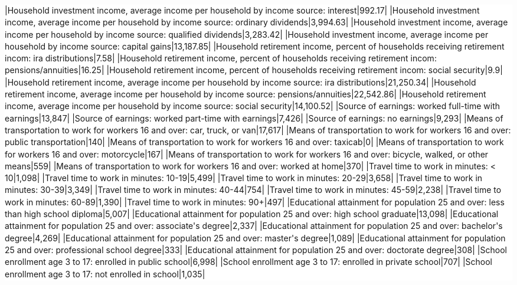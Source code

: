|Household investment income, average income per household by income source: interest|992.17|
|Household investment income, average income per household by income source: ordinary dividends|3,994.63|
|Household investment income, average income per household by income source: qualified dividends|3,283.42|
|Household investment income, average income per household by income source: capital gains|13,187.85|
|Household retirement income, percent of households receiving retirement incom: ira distributions|7.58|
|Household retirement income, percent of households receiving retirement incom: pensions/annuities|16.25|
|Household retirement income, percent of households receiving retirement incom: social security|9.9|
|Household retirement income, average income per household by income source: ira distributions|21,250.34|
|Household retirement income, average income per household by income source: pensions/annuities|22,542.86|
|Household retirement income, average income per household by income source: social security|14,100.52|
|Source of earnings: worked full-time with earnings|13,847|
|Source of earnings: worked part-time with earnings|7,426|
|Source of earnings: no earnings|9,293|
|Means of transportation to work for workers 16 and over: car, truck, or van|17,617|
|Means of transportation to work for workers 16 and over: public transportation|140|
|Means of transportation to work for workers 16 and over: taxicab|0|
|Means of transportation to work for workers 16 and over: motorcycle|167|
|Means of transportation to work for workers 16 and over: bicycle, walked, or other means|559|
|Means of transportation to work for workers 16 and over: worked at home|370|
|Travel time to work in minutes: < 10|1,098|
|Travel time to work in minutes: 10-19|5,499|
|Travel time to work in minutes: 20-29|3,658|
|Travel time to work in minutes: 30-39|3,349|
|Travel time to work in minutes: 40-44|754|
|Travel time to work in minutes: 45-59|2,238|
|Travel time to work in minutes: 60-89|1,390|
|Travel time to work in minutes: 90+|497|
|Educational attainment for population 25 and over: less than high school diploma|5,007|
|Educational attainment for population 25 and over: high school graduate|13,098|
|Educational attainment for population 25 and over: associate's degree|2,337|
|Educational attainment for population 25 and over: bachelor's degree|4,269|
|Educational attainment for population 25 and over: master's degree|1,089|
|Educational attainment for population 25 and over: professional school degree|333|
|Educational attainment for population 25 and over: doctorate degree|308|
|School enrollment age 3 to 17: enrolled in public school|6,998|
|School enrollment age 3 to 17: enrolled in private school|707|
|School enrollment age 3 to 17: not enrolled in school|1,035|
